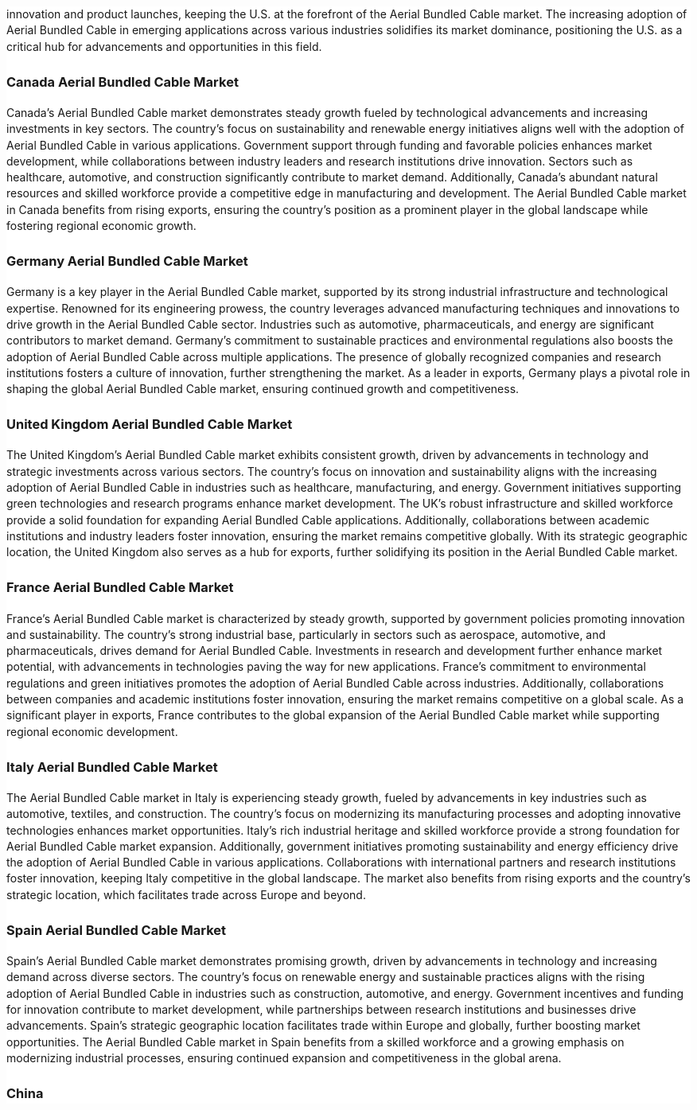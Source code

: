 innovation and product launches, keeping the U.S. at the forefront of the Aerial Bundled Cable market. The increasing adoption of Aerial Bundled Cable in emerging applications across various industries solidifies its market dominance, positioning the U.S. as a critical hub for advancements and opportunities in this field.</p><h3>Canada Aerial Bundled Cable Market</h3><p>Canada&rsquo;s Aerial Bundled Cable market demonstrates steady growth fueled by technological advancements and increasing investments in key sectors. The country&rsquo;s focus on sustainability and renewable energy initiatives aligns well with the adoption of Aerial Bundled Cable in various applications. Government support through funding and favorable policies enhances market development, while collaborations between industry leaders and research institutions drive innovation. Sectors such as healthcare, automotive, and construction significantly contribute to market demand. Additionally, Canada&rsquo;s abundant natural resources and skilled workforce provide a competitive edge in manufacturing and development. The Aerial Bundled Cable market in Canada benefits from rising exports, ensuring the country&rsquo;s position as a prominent player in the global landscape while fostering regional economic growth.</p><h3>Germany Aerial Bundled Cable Market</h3><p>Germany is a key player in the Aerial Bundled Cable market, supported by its strong industrial infrastructure and technological expertise. Renowned for its engineering prowess, the country leverages advanced manufacturing techniques and innovations to drive growth in the Aerial Bundled Cable sector. Industries such as automotive, pharmaceuticals, and energy are significant contributors to market demand. Germany&rsquo;s commitment to sustainable practices and environmental regulations also boosts the adoption of Aerial Bundled Cable across multiple applications. The presence of globally recognized companies and research institutions fosters a culture of innovation, further strengthening the market. As a leader in exports, Germany plays a pivotal role in shaping the global Aerial Bundled Cable market, ensuring continued growth and competitiveness.</p><h3>United Kingdom Aerial Bundled Cable Market</h3><p>The United Kingdom&rsquo;s Aerial Bundled Cable market exhibits consistent growth, driven by advancements in technology and strategic investments across various sectors. The country&rsquo;s focus on innovation and sustainability aligns with the increasing adoption of Aerial Bundled Cable in industries such as healthcare, manufacturing, and energy. Government initiatives supporting green technologies and research programs enhance market development. The UK&rsquo;s robust infrastructure and skilled workforce provide a solid foundation for expanding Aerial Bundled Cable applications. Additionally, collaborations between academic institutions and industry leaders foster innovation, ensuring the market remains competitive globally. With its strategic geographic location, the United Kingdom also serves as a hub for exports, further solidifying its position in the Aerial Bundled Cable market.</p><h3>France Aerial Bundled Cable Market</h3><p>France&rsquo;s Aerial Bundled Cable market is characterized by steady growth, supported by government policies promoting innovation and sustainability. The country&rsquo;s strong industrial base, particularly in sectors such as aerospace, automotive, and pharmaceuticals, drives demand for Aerial Bundled Cable. Investments in research and development further enhance market potential, with advancements in technologies paving the way for new applications. France&rsquo;s commitment to environmental regulations and green initiatives promotes the adoption of Aerial Bundled Cable across industries. Additionally, collaborations between companies and academic institutions foster innovation, ensuring the market remains competitive on a global scale. As a significant player in exports, France contributes to the global expansion of the Aerial Bundled Cable market while supporting regional economic development.</p><h3>Italy Aerial Bundled Cable Market</h3><p>The Aerial Bundled Cable market in Italy is experiencing steady growth, fueled by advancements in key industries such as automotive, textiles, and construction. The country&rsquo;s focus on modernizing its manufacturing processes and adopting innovative technologies enhances market opportunities. Italy&rsquo;s rich industrial heritage and skilled workforce provide a strong foundation for Aerial Bundled Cable market expansion. Additionally, government initiatives promoting sustainability and energy efficiency drive the adoption of Aerial Bundled Cable in various applications. Collaborations with international partners and research institutions foster innovation, keeping Italy competitive in the global landscape. The market also benefits from rising exports and the country&rsquo;s strategic location, which facilitates trade across Europe and beyond.</p><h3>Spain Aerial Bundled Cable Market</h3><p>Spain&rsquo;s Aerial Bundled Cable market demonstrates promising growth, driven by advancements in technology and increasing demand across diverse sectors. The country&rsquo;s focus on renewable energy and sustainable practices aligns with the rising adoption of Aerial Bundled Cable in industries such as construction, automotive, and energy. Government incentives and funding for innovation contribute to market development, while partnerships between research institutions and businesses drive advancements. Spain&rsquo;s strategic geographic location facilitates trade within Europe and globally, further boosting market opportunities. The Aerial Bundled Cable market in Spain benefits from a skilled workforce and a growing emphasis on modernizing industrial processes, ensuring continued expansion and competitiveness in the global arena.</p><h3>China